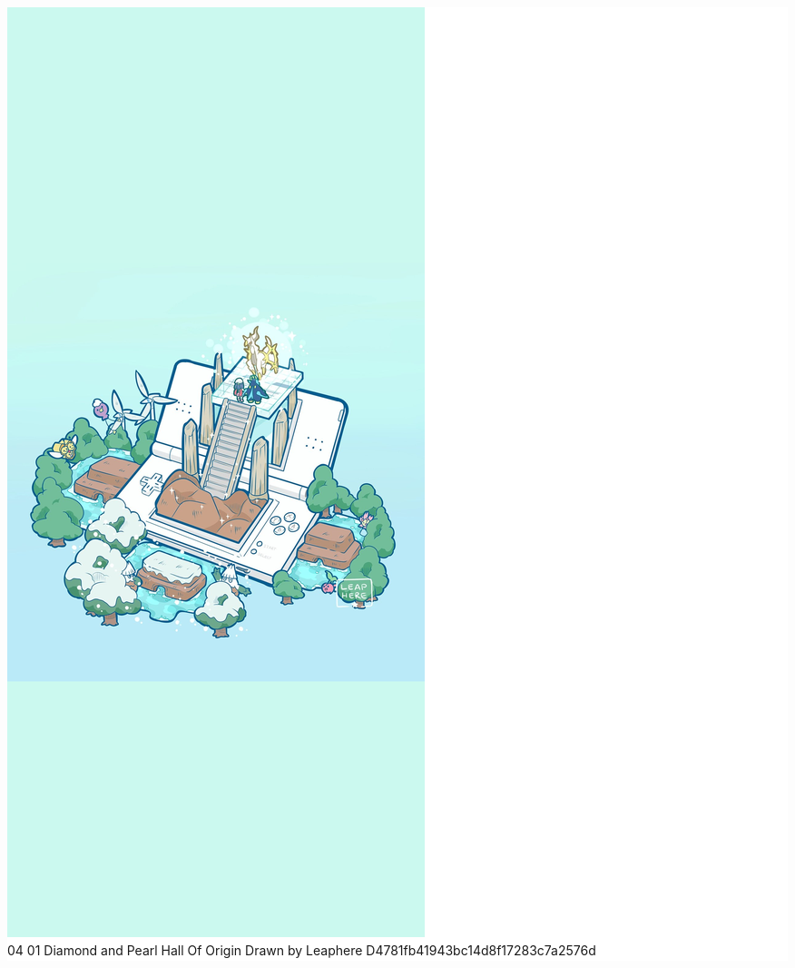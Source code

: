[![04 01 Diamond and Pearl Hall Of Origin Drawn by Leaphere D4781fb41943bc14d8f17283c7a2576d](/mobile/pokemon%20isometrics%20by%20leaphere/04-01-Diamond_and_Pearl_Hall_of_Origin__drawn_by_leaphere__d4781fb41943bc14d8f17283c7a2576d.png "04 01 Diamond and Pearl Hall Of Origin Drawn by Leaphere D4781fb41943bc14d8f17283c7a2576d")](/mobile/pokemon%20isometrics%20by%20leaphere/04-01-Diamond_and_Pearl_Hall_of_Origin__drawn_by_leaphere__d4781fb41943bc14d8f17283c7a2576d.png)\
04 01 Diamond and Pearl Hall Of Origin Drawn by Leaphere D4781fb41943bc14d8f17283c7a2576d
